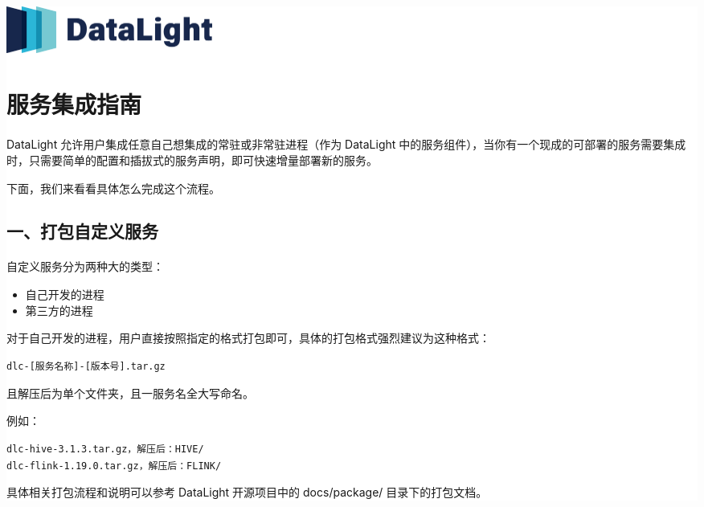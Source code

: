 <img src="./assets/D_0003_矢量智能对象.png" alt="D_0003_矢量智能对象" style="zoom:25%;" />

# 服务集成指南

DataLight 允许用户集成任意自己想集成的常驻或非常驻进程（作为 DataLight 中的服务组件），当你有一个现成的可部署的服务需要集成时，只需要简单的配置和插拔式的服务声明，即可快速增量部署新的服务。

下面，我们来看看具体怎么完成这个流程。

## 一、打包自定义服务

自定义服务分为两种大的类型：

* 自己开发的进程
* 第三方的进程

对于自己开发的进程，用户直接按照指定的格式打包即可，具体的打包格式强烈建议为这种格式：
~~~shell
dlc-[服务名称]-[版本号].tar.gz
~~~

且解压后为单个文件夹，且一服务名全大写命名。

例如：

~~~shell
dlc-hive-3.1.3.tar.gz，解压后：HIVE/
dlc-flink-1.19.0.tar.gz，解压后：FLINK/
~~~

具体相关打包流程和说明可以参考 DataLight 开源项目中的 docs/package/ 目录下的打包文档。
